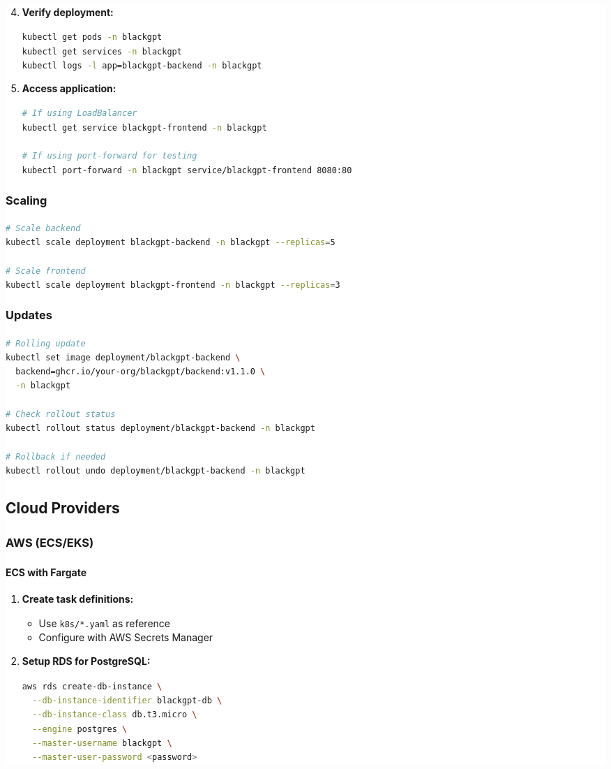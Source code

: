 4. **Verify deployment:**
   ```bash
   kubectl get pods -n blackgpt
   kubectl get services -n blackgpt
   kubectl logs -l app=blackgpt-backend -n blackgpt
   ```

5. **Access application:**
   ```bash
   # If using LoadBalancer
   kubectl get service blackgpt-frontend -n blackgpt
   
   # If using port-forward for testing
   kubectl port-forward -n blackgpt service/blackgpt-frontend 8080:80
   ```

### Scaling

```bash
# Scale backend
kubectl scale deployment blackgpt-backend -n blackgpt --replicas=5

# Scale frontend
kubectl scale deployment blackgpt-frontend -n blackgpt --replicas=3
```

### Updates

```bash
# Rolling update
kubectl set image deployment/blackgpt-backend \
  backend=ghcr.io/your-org/blackgpt/backend:v1.1.0 \
  -n blackgpt

# Check rollout status
kubectl rollout status deployment/blackgpt-backend -n blackgpt

# Rollback if needed
kubectl rollout undo deployment/blackgpt-backend -n blackgpt
```

## Cloud Providers

### AWS (ECS/EKS)

#### ECS with Fargate

1. **Create task definitions:**
   - Use `k8s/*.yaml` as reference
   - Configure with AWS Secrets Manager

2. **Setup RDS for PostgreSQL:**
   ```bash
   aws rds create-db-instance \
     --db-instance-identifier blackgpt-db \
     --db-instance-class db.t3.micro \
     --engine postgres \
     --master-username blackgpt \
     --master-user-password <password>
   ```
